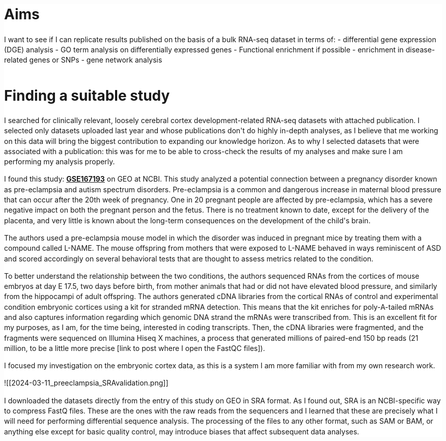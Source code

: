 # Aims

I want to see if I can replicate results published on the basis of a bulk RNA-seq dataset in terms of:
	- differential gene expression (DGE) analysis
	- GO term analysis on differentially expressed genes
	- Functional enrichment if possible
	- enrichment in disease-related genes or SNPs
	- gene network analysis

# Finding a suitable study
I searched for clinically relevant, loosely cerebral cortex development-related RNA-seq datasets with attached publication. I selected only datasets uploaded last year and whose publications don't do highly in-depth analyses, as I believe that me working on this data will bring the biggest contribution to expanding our knowledge horizon. As to why I selected datasets that were associated with a publication: this was for me to be able to cross-check the results of my analyses and make sure I am performing my analysis properly.

I found this study: **[GSE167193](https://www.ncbi.nlm.nih.gov/geo/query/acc.cgi?acc=GSE167193)** on GEO at NCBI. This study analyzed a potential connection between a pregnancy disorder known as pre-eclampsia and autism spectrum disorders. Pre-eclampsia is a common and dangerous increase in maternal blood pressure that can occur after the 20th week of pregnancy. One in 20 pregnant people are affected by pre-eclampsia, which has a severe negative impact on both the pregnant person and the fetus. There is no treatment known to date, except for the delivery of the placenta, and very little is known about the long-term consequences on the development of the child's brain.

The authors used a pre-eclampsia mouse model in which the disorder was induced in pregnant mice by treating them with a compound called L-NAME. The mouse offspring from mothers that were exposed to L-NAME behaved in ways reminiscent of ASD and scored accordingly on several behavioral tests that are thought to assess metrics related to the condition.

To better understand the relationship between the two conditions, the authors sequenced RNAs from the cortices of mouse embryos at day E 17.5, two days before birth, from mother animals that had or did not have elevated blood pressure, and similarly from the hippocampi of adult offspring. The authors generated cDNA libraries from the cortical RNAs of control and experimental condition embryonic cortices using a kit for stranded mRNA detection. This means that the kit enriches for poly-A-tailed mRNAs and also captures information regarding which genomic DNA strand the mRNAs were transcribed from. This is an excellent fit for my purposes, as I am, for the time being, interested in coding transcripts. Then, the cDNA libraries were fragmented, and the fragments were sequenced on Illumina Hiseq X machines, a process that generated millions of paired-end 150 bp reads (21 million, to be a little more precise [link to post where I open the FastQC files]).

I focused my investigation on the embryonic cortex data, as this is a system I am more familiar with from my own research work.

![[2024-03-11_preeclampsia_SRAvalidation.png]]

I downloaded the datasets directly from the entry of this study on GEO in SRA format. As I found out, SRA is an NCBI-specific way to compress FastQ files. These are the ones with the raw reads from the sequencers and I learned that these are precisely what I will need for performing differential sequence analysis. The processing of the files to any other format, such as SAM or BAM, or anything else except for basic quality control, may introduce biases that affect subsequent data analyses.
